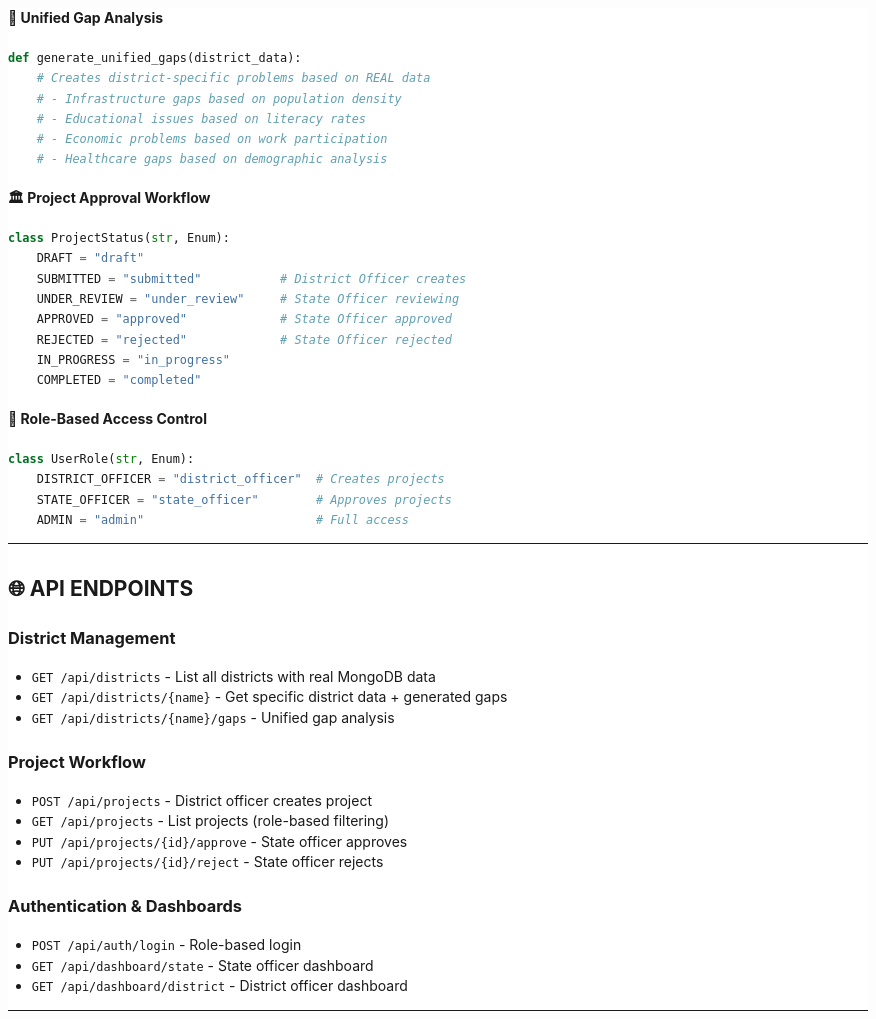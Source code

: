 #### 🎯 **Unified Gap Analysis**
```python
def generate_unified_gaps(district_data):
    # Creates district-specific problems based on REAL data
    # - Infrastructure gaps based on population density
    # - Educational issues based on literacy rates
    # - Economic problems based on work participation
    # - Healthcare gaps based on demographic analysis
```

#### 🏛️ **Project Approval Workflow**
```python
class ProjectStatus(str, Enum):
    DRAFT = "draft"
    SUBMITTED = "submitted"           # District Officer creates
    UNDER_REVIEW = "under_review"     # State Officer reviewing
    APPROVED = "approved"             # State Officer approved
    REJECTED = "rejected"             # State Officer rejected
    IN_PROGRESS = "in_progress"
    COMPLETED = "completed"
```

#### 👤 **Role-Based Access Control**
```python
class UserRole(str, Enum):
    DISTRICT_OFFICER = "district_officer"  # Creates projects
    STATE_OFFICER = "state_officer"        # Approves projects
    ADMIN = "admin"                        # Full access
```

---

## 🌐 **API ENDPOINTS**

### **District Management**
- `GET /api/districts` - List all districts with real MongoDB data
- `GET /api/districts/{name}` - Get specific district data + generated gaps
- `GET /api/districts/{name}/gaps` - Unified gap analysis

### **Project Workflow** 
- `POST /api/projects` - District officer creates project
- `GET /api/projects` - List projects (role-based filtering)
- `PUT /api/projects/{id}/approve` - State officer approves
- `PUT /api/projects/{id}/reject` - State officer rejects

### **Authentication & Dashboards**
- `POST /api/auth/login` - Role-based login
- `GET /api/dashboard/state` - State officer dashboard
- `GET /api/dashboard/district` - District officer dashboard

---
